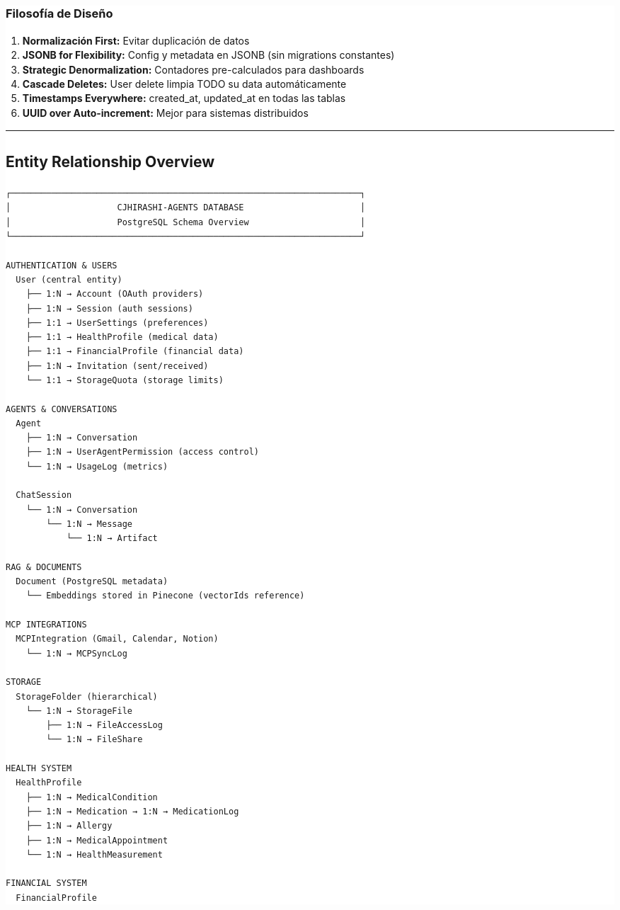 ### Filosofía de Diseño

1. **Normalización First:** Evitar duplicación de datos
2. **JSONB for Flexibility:** Config y metadata en JSONB (sin migrations constantes)
3. **Strategic Denormalization:** Contadores pre-calculados para dashboards
4. **Cascade Deletes:** User delete limpia TODO su data automáticamente
5. **Timestamps Everywhere:** created_at, updated_at en todas las tablas
6. **UUID over Auto-increment:** Mejor para sistemas distribuidos

---

## Entity Relationship Overview

```
┌─────────────────────────────────────────────────────────────────────┐
│                     CJHIRASHI-AGENTS DATABASE                       │
│                     PostgreSQL Schema Overview                      │
└─────────────────────────────────────────────────────────────────────┘

AUTHENTICATION & USERS
  User (central entity)
    ├── 1:N → Account (OAuth providers)
    ├── 1:N → Session (auth sessions)
    ├── 1:1 → UserSettings (preferences)
    ├── 1:1 → HealthProfile (medical data)
    ├── 1:1 → FinancialProfile (financial data)
    ├── 1:N → Invitation (sent/received)
    └── 1:1 → StorageQuota (storage limits)

AGENTS & CONVERSATIONS
  Agent
    ├── 1:N → Conversation
    ├── 1:N → UserAgentPermission (access control)
    └── 1:N → UsageLog (metrics)

  ChatSession
    └── 1:N → Conversation
        └── 1:N → Message
            └── 1:N → Artifact

RAG & DOCUMENTS
  Document (PostgreSQL metadata)
    └── Embeddings stored in Pinecone (vectorIds reference)

MCP INTEGRATIONS
  MCPIntegration (Gmail, Calendar, Notion)
    └── 1:N → MCPSyncLog

STORAGE
  StorageFolder (hierarchical)
    └── 1:N → StorageFile
        ├── 1:N → FileAccessLog
        └── 1:N → FileShare

HEALTH SYSTEM
  HealthProfile
    ├── 1:N → MedicalCondition
    ├── 1:N → Medication → 1:N → MedicationLog
    ├── 1:N → Allergy
    ├── 1:N → MedicalAppointment
    └── 1:N → HealthMeasurement

FINANCIAL SYSTEM
  FinancialProfile
```